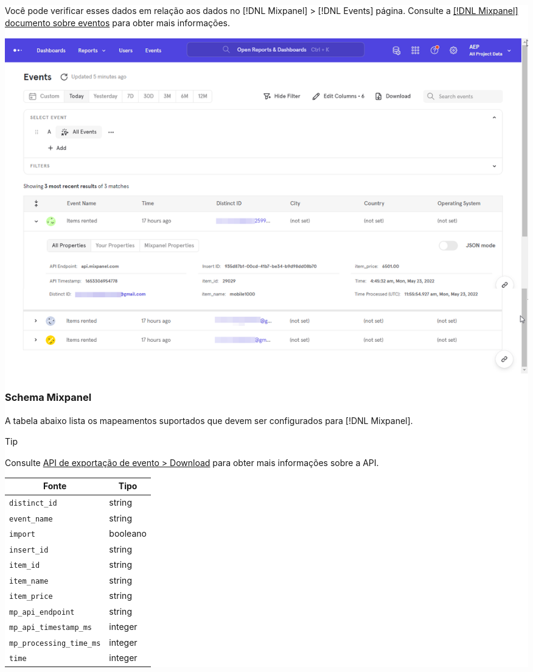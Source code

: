 Você pode verificar esses dados em relação aos dados no [!DNL Mixpanel] > [!DNL Events] página. Consulte a [[!DNL Mixpanel] documento sobre eventos](https://help.mixpanel.com/hc/en-us/articles/4402837164948-Events-formerly-Live-View-) para obter mais informações.

![mixpanel-events](../../../../images/tutorials/create/mixpanel-export-events/mixpanel-events.png)

### Schema Mixpanel

A tabela abaixo lista os mapeamentos suportados que devem ser configurados para [!DNL Mixpanel].

>[!TIP]
>
>Consulte [API de exportação de evento > Download](https://developer.mixpanel.com/reference/raw-event-export) para obter mais informações sobre a API.


| Fonte | Tipo |
|---|---|
| `distinct_id` | string |
| `event_name` | string |
| `import` | booleano |
| `insert_id` | string |
| `item_id` | string |
| `item_name` | string |
| `item_price` | string |
| `mp_api_endpoint` | string |
| `mp_api_timestamp_ms` | integer |
| `mp_processing_time_ms` | integer |
| `time` | integer |
